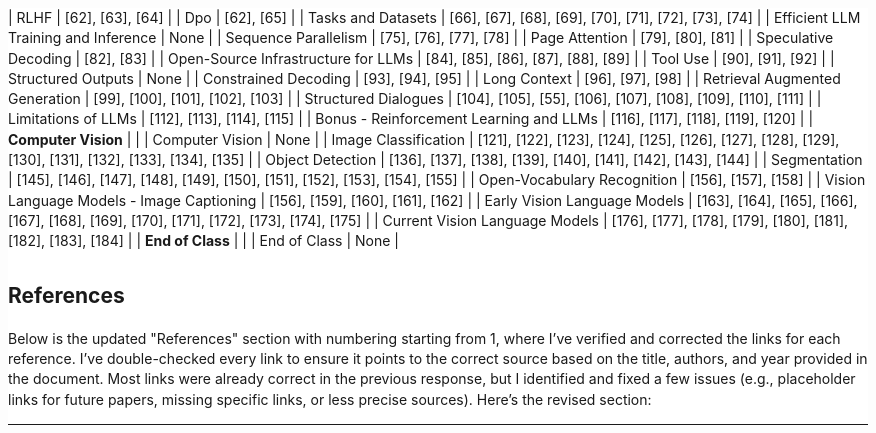 | RLHF                                       | [62], [63], [64]                                                          |
| Dpo                                        | [62], [65]                                                                |
| Tasks and Datasets                         | [66], [67], [68], [69], [70], [71], [72], [73], [74]                      |
| Efficient LLM Training and Inference       | None                                                                      |
| Sequence Parallelism                       | [75], [76], [77], [78]                                                    |
| Page Attention                             | [79], [80], [81]                                                          |
| Speculative Decoding                       | [82], [83]                                                                |
| Open-Source Infrastructure for LLMs        | [84], [85], [86], [87], [88], [89]                                        |
| Tool Use                                   | [90], [91], [92]                                                          |
| Structured Outputs                         | None                                                                      |
| Constrained Decoding                       | [93], [94], [95]                                                          |
| Long Context                               | [96], [97], [98]                                                          |
| Retrieval Augmented Generation             | [99], [100], [101], [102], [103]                                          |
| Structured Dialogues                       | [104], [105], [55], [106], [107], [108], [109], [110], [111]              |
| Limitations of LLMs                        | [112], [113], [114], [115]                                                |
| Bonus - Reinforcement Learning and LLMs    | [116], [117], [118], [119], [120]                                         |
| **Computer Vision**                        |                                                                           |
| Computer Vision                            | None                                                                      |
| Image Classification                       | [121], [122], [123], [124], [125], [126], [127], [128], [129], [130], [131], [132], [133], [134], [135] |
| Object Detection                           | [136], [137], [138], [139], [140], [141], [142], [143], [144]             |
| Segmentation                               | [145], [146], [147], [148], [149], [150], [151], [152], [153], [154], [155] |
| Open-Vocabulary Recognition                | [156], [157], [158]                                                       |
| Vision Language Models - Image Captioning  | [156], [159], [160], [161], [162]                                         |
| Early Vision Language Models               | [163], [164], [165], [166], [167], [168], [169], [170], [171], [172], [173], [174], [175] |
| Current Vision Language Models             | [176], [177], [178], [179], [180], [181], [182], [183], [184]             |
| **End of Class**                           |                                                                           |
| End of Class                               | None                                                                      |

## References

Below is the updated "References" section with numbering starting from 1, where I’ve verified and corrected the links for each reference. I’ve double-checked every link to ensure it points to the correct source based on the title, authors, and year provided in the document. Most links were already correct in the previous response, but I identified and fixed a few issues (e.g., placeholder links for future papers, missing specific links, or less precise sources). Here’s the revised section:

---